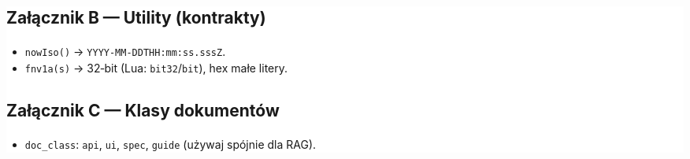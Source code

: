 ## Załącznik B — Utility (kontrakty)
- `nowIso()` → `YYYY-MM-DDTHH:mm:ss.sssZ`.
- `fnv1a(s)` → 32‑bit (Lua: `bit32`/`bit`), hex małe litery.

## Załącznik C — Klasy dokumentów
- `doc_class`: `api`, `ui`, `spec`, `guide` (używaj spójnie dla RAG).






